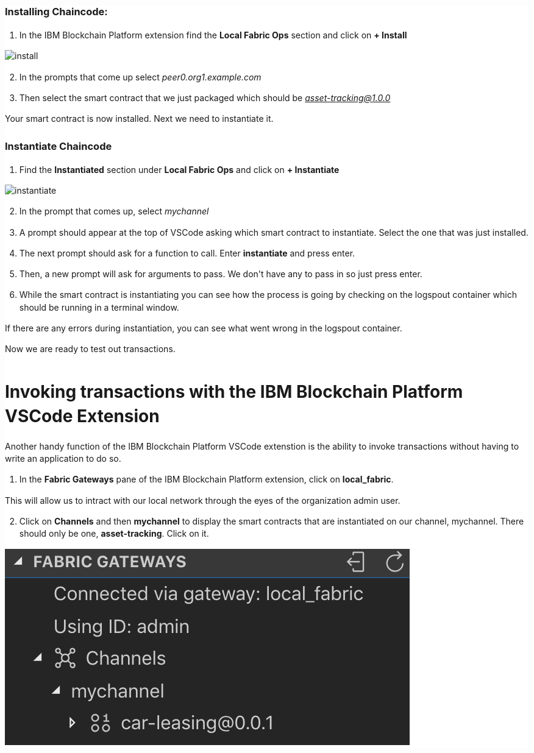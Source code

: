 ### Installing Chaincode:

1. In the IBM Blockchain Platform extension find the **Local Fabric Ops** section and click on **+ Install**

![install](./images/install.png)

2. In the prompts that come up select *peer0.org1.example.com*

3. Then select the smart contract that we just packaged which should be *asset-tracking@1.0.0*

Your smart contract is now installed. Next we need to instantiate it.

### Instantiate Chaincode

1. Find the **Instantiated** section under **Local Fabric Ops** and click on **+ Instantiate**

![instantiate](./images/instantiate.png)

2. In the prompt that comes up, select *mychannel*

3. A prompt should appear at the top of VSCode asking which smart contract to instantiate. Select the one that was just installed.
4. The next prompt should ask for a function to call. Enter **instantiate** and press enter.
5. Then, a new prompt will ask for arguments to pass. We don't have any to pass in so just press enter.
5. While the smart contract is instantiating you can see how the process is going by checking on the logspout container which should be running in a terminal window.

If there are any errors during instantiation, you can see what went wrong in the logspout container. 

Now we are ready to test out transactions.

# Invoking transactions with the IBM Blockchain Platform VSCode Extension
Another handy function of the IBM Blockchain Platform VSCode extenstion is the ability to invoke transactions without having to write an application to do so.

1. In the **Fabric Gateways** pane of the IBM Blockchain Platform extension, click on **local_fabric**.

This will allow us to intract with our local network through the eyes of the organization admin user. 

2. Click on **Channels** and then **mychannel** to display the smart contracts that are instantiated on our channel, mychannel. There should only be one, **asset-tracking**. Click on it.

![mychannel contracts](./images/mychannel_contracts.png)
